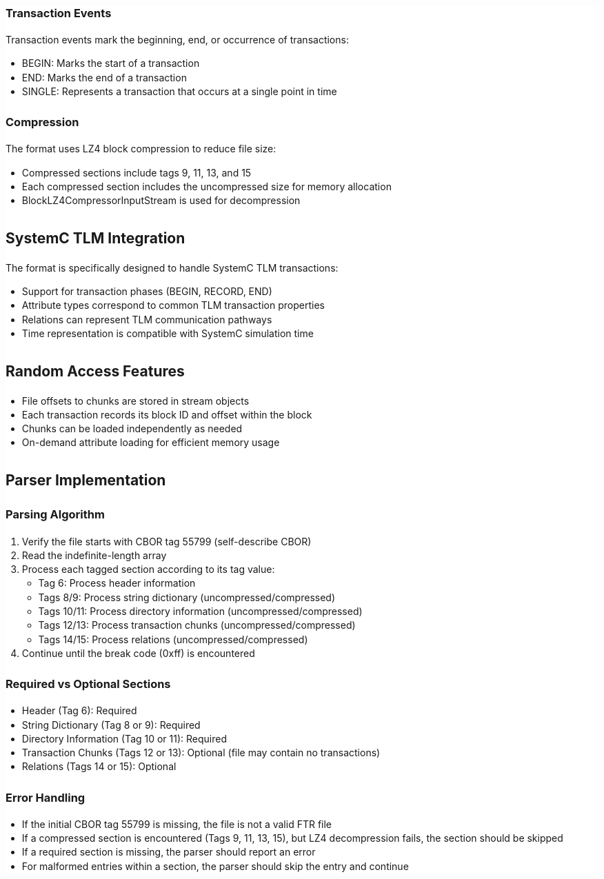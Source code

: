 ### Transaction Events
Transaction events mark the beginning, end, or occurrence of transactions:
- BEGIN: Marks the start of a transaction
- END: Marks the end of a transaction
- SINGLE: Represents a transaction that occurs at a single point in time

### Compression
The format uses LZ4 block compression to reduce file size:
- Compressed sections include tags 9, 11, 13, and 15
- Each compressed section includes the uncompressed size for memory allocation
- BlockLZ4CompressorInputStream is used for decompression

## SystemC TLM Integration
The format is specifically designed to handle SystemC TLM transactions:
- Support for transaction phases (BEGIN, RECORD, END)
- Attribute types correspond to common TLM transaction properties
- Relations can represent TLM communication pathways
- Time representation is compatible with SystemC simulation time

## Random Access Features
- File offsets to chunks are stored in stream objects
- Each transaction records its block ID and offset within the block
- Chunks can be loaded independently as needed
- On-demand attribute loading for efficient memory usage

## Parser Implementation

### Parsing Algorithm
1. Verify the file starts with CBOR tag 55799 (self-describe CBOR)
2. Read the indefinite-length array
3. Process each tagged section according to its tag value:
   - Tag 6: Process header information
   - Tags 8/9: Process string dictionary (uncompressed/compressed)
   - Tags 10/11: Process directory information (uncompressed/compressed)
   - Tags 12/13: Process transaction chunks (uncompressed/compressed)
   - Tags 14/15: Process relations (uncompressed/compressed)
4. Continue until the break code (0xff) is encountered

### Required vs Optional Sections
- Header (Tag 6): Required
- String Dictionary (Tag 8 or 9): Required
- Directory Information (Tag 10 or 11): Required
- Transaction Chunks (Tags 12 or 13): Optional (file may contain no transactions)
- Relations (Tags 14 or 15): Optional

### Error Handling
- If the initial CBOR tag 55799 is missing, the file is not a valid FTR file
- If a compressed section is encountered (Tags 9, 11, 13, 15), but LZ4 decompression fails, the section should be skipped
- If a required section is missing, the parser should report an error
- For malformed entries within a section, the parser should skip the entry and continue
